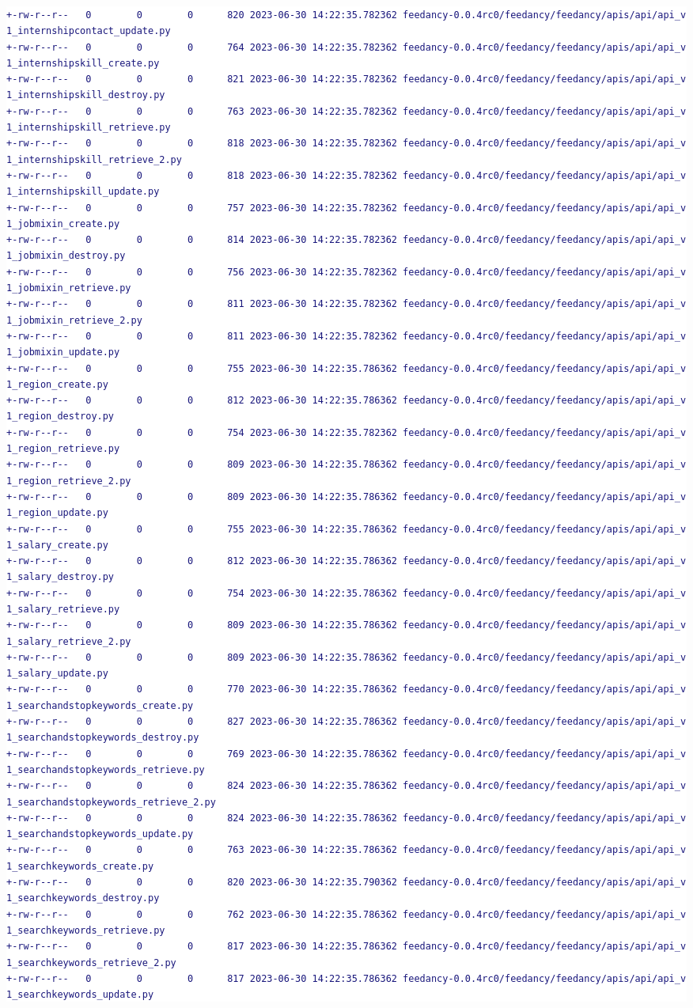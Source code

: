 ```diff
+-rw-r--r--   0        0        0      820 2023-06-30 14:22:35.782362 feedancy-0.0.4rc0/feedancy/feedancy/apis/api/api_v1_internshipcontact_update.py
+-rw-r--r--   0        0        0      764 2023-06-30 14:22:35.782362 feedancy-0.0.4rc0/feedancy/feedancy/apis/api/api_v1_internshipskill_create.py
+-rw-r--r--   0        0        0      821 2023-06-30 14:22:35.782362 feedancy-0.0.4rc0/feedancy/feedancy/apis/api/api_v1_internshipskill_destroy.py
+-rw-r--r--   0        0        0      763 2023-06-30 14:22:35.782362 feedancy-0.0.4rc0/feedancy/feedancy/apis/api/api_v1_internshipskill_retrieve.py
+-rw-r--r--   0        0        0      818 2023-06-30 14:22:35.782362 feedancy-0.0.4rc0/feedancy/feedancy/apis/api/api_v1_internshipskill_retrieve_2.py
+-rw-r--r--   0        0        0      818 2023-06-30 14:22:35.782362 feedancy-0.0.4rc0/feedancy/feedancy/apis/api/api_v1_internshipskill_update.py
+-rw-r--r--   0        0        0      757 2023-06-30 14:22:35.782362 feedancy-0.0.4rc0/feedancy/feedancy/apis/api/api_v1_jobmixin_create.py
+-rw-r--r--   0        0        0      814 2023-06-30 14:22:35.782362 feedancy-0.0.4rc0/feedancy/feedancy/apis/api/api_v1_jobmixin_destroy.py
+-rw-r--r--   0        0        0      756 2023-06-30 14:22:35.782362 feedancy-0.0.4rc0/feedancy/feedancy/apis/api/api_v1_jobmixin_retrieve.py
+-rw-r--r--   0        0        0      811 2023-06-30 14:22:35.782362 feedancy-0.0.4rc0/feedancy/feedancy/apis/api/api_v1_jobmixin_retrieve_2.py
+-rw-r--r--   0        0        0      811 2023-06-30 14:22:35.782362 feedancy-0.0.4rc0/feedancy/feedancy/apis/api/api_v1_jobmixin_update.py
+-rw-r--r--   0        0        0      755 2023-06-30 14:22:35.786362 feedancy-0.0.4rc0/feedancy/feedancy/apis/api/api_v1_region_create.py
+-rw-r--r--   0        0        0      812 2023-06-30 14:22:35.786362 feedancy-0.0.4rc0/feedancy/feedancy/apis/api/api_v1_region_destroy.py
+-rw-r--r--   0        0        0      754 2023-06-30 14:22:35.782362 feedancy-0.0.4rc0/feedancy/feedancy/apis/api/api_v1_region_retrieve.py
+-rw-r--r--   0        0        0      809 2023-06-30 14:22:35.786362 feedancy-0.0.4rc0/feedancy/feedancy/apis/api/api_v1_region_retrieve_2.py
+-rw-r--r--   0        0        0      809 2023-06-30 14:22:35.786362 feedancy-0.0.4rc0/feedancy/feedancy/apis/api/api_v1_region_update.py
+-rw-r--r--   0        0        0      755 2023-06-30 14:22:35.786362 feedancy-0.0.4rc0/feedancy/feedancy/apis/api/api_v1_salary_create.py
+-rw-r--r--   0        0        0      812 2023-06-30 14:22:35.786362 feedancy-0.0.4rc0/feedancy/feedancy/apis/api/api_v1_salary_destroy.py
+-rw-r--r--   0        0        0      754 2023-06-30 14:22:35.786362 feedancy-0.0.4rc0/feedancy/feedancy/apis/api/api_v1_salary_retrieve.py
+-rw-r--r--   0        0        0      809 2023-06-30 14:22:35.786362 feedancy-0.0.4rc0/feedancy/feedancy/apis/api/api_v1_salary_retrieve_2.py
+-rw-r--r--   0        0        0      809 2023-06-30 14:22:35.786362 feedancy-0.0.4rc0/feedancy/feedancy/apis/api/api_v1_salary_update.py
+-rw-r--r--   0        0        0      770 2023-06-30 14:22:35.786362 feedancy-0.0.4rc0/feedancy/feedancy/apis/api/api_v1_searchandstopkeywords_create.py
+-rw-r--r--   0        0        0      827 2023-06-30 14:22:35.786362 feedancy-0.0.4rc0/feedancy/feedancy/apis/api/api_v1_searchandstopkeywords_destroy.py
+-rw-r--r--   0        0        0      769 2023-06-30 14:22:35.786362 feedancy-0.0.4rc0/feedancy/feedancy/apis/api/api_v1_searchandstopkeywords_retrieve.py
+-rw-r--r--   0        0        0      824 2023-06-30 14:22:35.786362 feedancy-0.0.4rc0/feedancy/feedancy/apis/api/api_v1_searchandstopkeywords_retrieve_2.py
+-rw-r--r--   0        0        0      824 2023-06-30 14:22:35.786362 feedancy-0.0.4rc0/feedancy/feedancy/apis/api/api_v1_searchandstopkeywords_update.py
+-rw-r--r--   0        0        0      763 2023-06-30 14:22:35.786362 feedancy-0.0.4rc0/feedancy/feedancy/apis/api/api_v1_searchkeywords_create.py
+-rw-r--r--   0        0        0      820 2023-06-30 14:22:35.790362 feedancy-0.0.4rc0/feedancy/feedancy/apis/api/api_v1_searchkeywords_destroy.py
+-rw-r--r--   0        0        0      762 2023-06-30 14:22:35.786362 feedancy-0.0.4rc0/feedancy/feedancy/apis/api/api_v1_searchkeywords_retrieve.py
+-rw-r--r--   0        0        0      817 2023-06-30 14:22:35.786362 feedancy-0.0.4rc0/feedancy/feedancy/apis/api/api_v1_searchkeywords_retrieve_2.py
+-rw-r--r--   0        0        0      817 2023-06-30 14:22:35.786362 feedancy-0.0.4rc0/feedancy/feedancy/apis/api/api_v1_searchkeywords_update.py
```